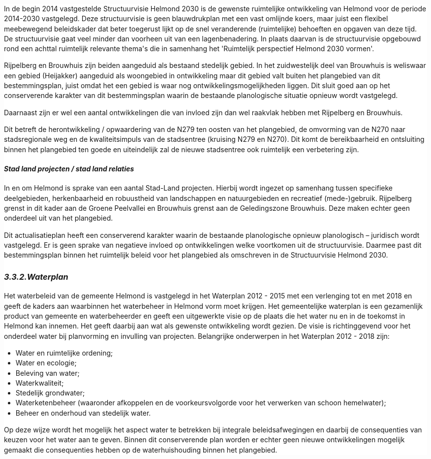 In de begin 2014 vastgestelde Structuurvisie Helmond 2030 is de gewenste ruimtelijke ontwikkeling van Helmond voor de periode 2014-2030 vastgelegd. Deze structuurvisie is geen blauwdrukplan met een vast omlijnde koers, maar juist een flexibel meebewegend beleidskader dat beter toegerust lijkt op de snel veranderende (ruimtelijke) behoeften en opgaven van deze tijd. De structuurvisie gaat veel minder dan voorheen uit van een lagenbenadering. In plaats daarvan is de structuurvisie opgebouwd rond een achttal ruimtelijk relevante thema's die in samenhang het 'Ruimtelijk perspectief Helmond 2030 vormen'.

Rijpelberg en Brouwhuis zijn beiden aangeduid als bestaand stedelijk gebied. In het zuidwestelijk deel van Brouwhuis is weliswaar een gebied (Heijakker) aangeduid als woongebied in ontwikkeling maar dit gebied valt buiten het plangebied van dit bestemmingsplan, juist omdat het een gebied is waar nog ontwikkelingsmogelijkheden liggen. Dit sluit goed aan op het conserverende karakter van dit bestemmingsplan waarin de bestaande planologische situatie opnieuw wordt vastgelegd.

 Daarnaast zijn er wel een aantal ontwikkelingen die van invloed zijn dan wel raakvlak hebben met Rijpelberg en Brouwhuis.

Dit betreft de herontwikkeling / opwaardering van de N279 ten oosten van het plangebied, de omvorming van de N270 naar stadsregionale weg en de kwaliteitsimpuls van de stadsentree (kruising N279 en N270). Dit komt de bereikbaarheid en ontsluiting binnen het plangebied ten goede en uiteindelijk zal de nieuwe stadsentree ook ruimtelijk een verbetering zijn.

#### *Stad land projecten / stad land relaties*

In en om Helmond is sprake van een aantal Stad-Land projecten. Hierbij wordt ingezet op samenhang tussen specifieke deelgebieden, herkenbaarheid en robuustheid van landschappen en natuurgebieden en recreatief (mede-)gebruik. Rijpelberg grenst in dit kader aan de Groene Peelvallei en Brouwhuis grenst aan de Geledingszone Brouwhuis. Deze maken echter geen onderdeel uit van het plangebied.

Dit actualisatieplan heeft een conserverend karakter waarin de bestaande planologische opnieuw planologisch – juridisch wordt vastgelegd. Er is geen sprake van negatieve invloed op ontwikkelingen welke voortkomen uit de structuurvisie. Daarmee past dit bestemmingsplan binnen het ruimtelijk beleid voor het plangebied als omschreven in de Structuurvisie Helmond 2030.

### *3.3.2.Waterplan*

Het waterbeleid van de gemeente Helmond is vastgelegd in het Waterplan 2012 - 2015 met een verlenging tot en met 2018 en geeft de kaders aan waarbinnen het waterbeheer in Helmond vorm moet krijgen. Het gemeentelijke waterplan is een gezamenlijk product van gemeente en waterbeheerder en geeft een uitgewerkte visie op de plaats die het water nu en in de toekomst in Helmond kan innemen. Het geeft daarbij aan wat als gewenste ontwikkeling wordt gezien. De visie is richtinggevend voor het onderdeel water bij planvorming en invulling van projecten. Belangrijke onderwerpen in het Waterplan 2012 - 2018 zijn:

- Water en ruimtelijke ordening;
- Water en ecologie;
- Beleving van water;
- Waterkwaliteit;
- Stedelijk grondwater;
- Waterketenbeheer (waaronder afkoppelen en de voorkeursvolgorde voor het verwerken van schoon hemelwater);
- Beheer en onderhoud van stedelijk water.

Op deze wijze wordt het mogelijk het aspect water te betrekken bij integrale beleidsafwegingen en daarbij de consequenties van keuzen voor het water aan te geven. Binnen dit conserverende plan worden er echter geen nieuwe ontwikkelingen mogelijk gemaakt die consequenties hebben op de waterhuishouding binnen het plangebied.
